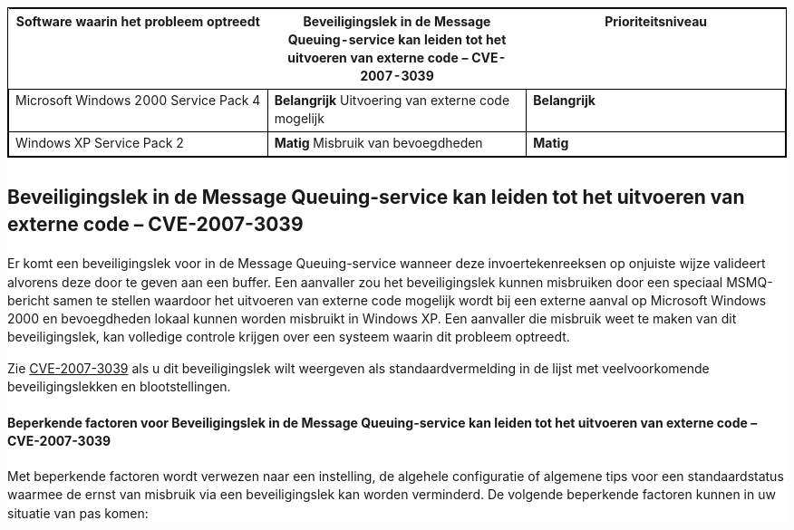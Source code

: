 <span></span>
 
<table style="border:1px solid black;">
<colgroup>
<col width="33%" />
<col width="33%" />
<col width="33%" />
</colgroup>
<thead>
<tr class="header">
<th>Software waarin het probleem optreedt</th>
<th>Beveiligingslek in de Message Queuing-service kan leiden tot het uitvoeren van externe code – CVE-2007-3039</th>
<th>Prioriteitsniveau</th>
</tr>
</thead>
<tbody>
<tr class="odd">
<td style="border:1px solid black;">Microsoft Windows 2000 Service Pack 4</td>
<td style="border:1px solid black;"><strong>Belangrijk</strong>
Uitvoering van externe code mogelijk</td>
<td style="border:1px solid black;"><strong>Belangrijk</strong></td>
</tr>
<tr class="even">
<td style="border:1px solid black;">Windows XP Service Pack 2</td>
<td style="border:1px solid black;"><strong>Matig</strong>
Misbruik van bevoegdheden</td>
<td style="border:1px solid black;"><strong>Matig</strong></td>
</tr>
</tbody>
</table>
  
Beveiligingslek in de Message Queuing-service kan leiden tot het uitvoeren van externe code – CVE-2007-3039  
-----------------------------------------------------------------------------------------------------------
  
<span></span>
Er komt een beveiligingslek voor in de Message Queuing-service wanneer deze invoertekenreeksen op onjuiste wijze valideert alvorens deze door te geven aan een buffer. Een aanvaller zou het beveiligingslek kunnen misbruiken door een speciaal MSMQ-bericht samen te stellen waardoor het uitvoeren van externe code mogelijk wordt bij een externe aanval op Microsoft Windows 2000 en bevoegdheden lokaal kunnen worden misbruikt in Windows XP. Een aanvaller die misbruik weet te maken van dit beveiligingslek, kan volledige controle krijgen over een systeem waarin dit probleem optreedt.
  
Zie [CVE-2007-3039](http://www.cve.mitre.org/cgi-bin/cvename.cgi?name=cve-2007-3039) als u dit beveiligingslek wilt weergeven als standaardvermelding in de lijst met veelvoorkomende beveiligingslekken en blootstellingen.
  
#### Beperkende factoren voor Beveiligingslek in de Message Queuing-service kan leiden tot het uitvoeren van externe code – CVE-2007-3039
  
Met beperkende factoren wordt verwezen naar een instelling, de algehele configuratie of algemene tips voor een standaardstatus waarmee de ernst van misbruik via een beveiligingslek kan worden verminderd. De volgende beperkende factoren kunnen in uw situatie van pas komen:
  